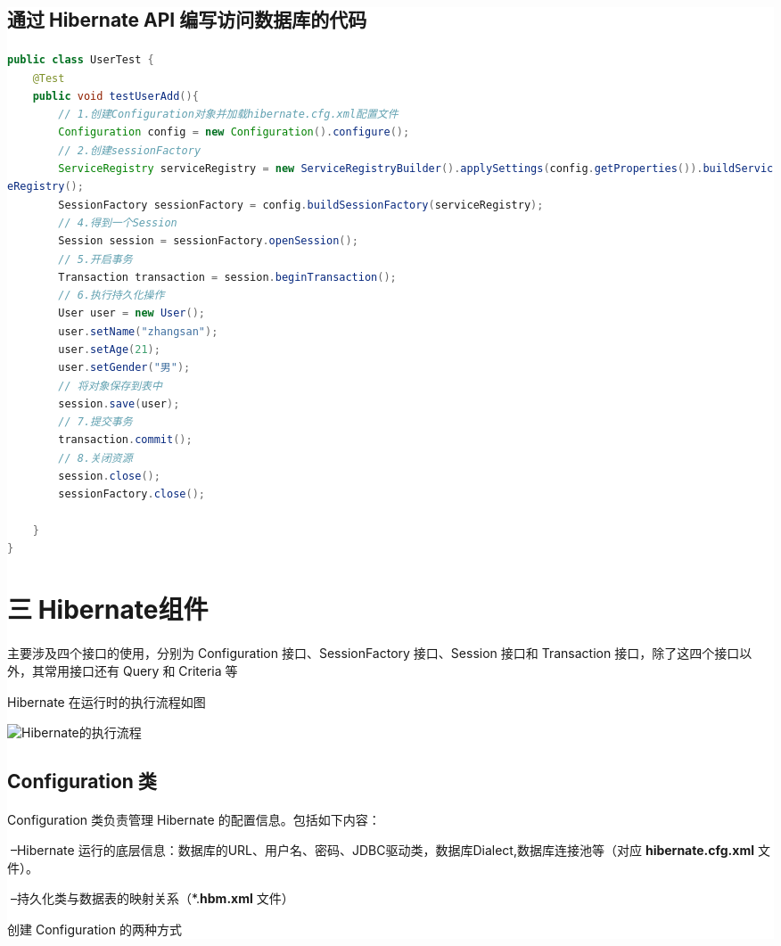 ## 通过 Hibernate API 编写访问数据库的代码

```java
public class UserTest {
    @Test
    public void testUserAdd(){
        // 1.创建Configuration对象并加载hibernate.cfg.xml配置文件
        Configuration config = new Configuration().configure();
        // 2.创建sessionFactory
        ServiceRegistry serviceRegistry = new ServiceRegistryBuilder().applySettings(config.getProperties()).buildServiceRegistry();
        SessionFactory sessionFactory = config.buildSessionFactory(serviceRegistry);
        // 4.得到一个Session
        Session session = sessionFactory.openSession();
        // 5.开启事务
        Transaction transaction = session.beginTransaction();
        // 6.执行持久化操作
        User user = new User();
        user.setName("zhangsan");
        user.setAge(21);
        user.setGender("男");
        // 将对象保存到表中
        session.save(user);
        // 7.提交事务
        transaction.commit();
        // 8.关闭资源
        session.close();
        sessionFactory.close();

    }
}
```

# 三 Hibernate组件

主要涉及四个接口的使用，分别为 Configuration 接口、SessionFactory 接口、Session 接口和 Transaction 接口，除了这四个接口以外，其常用接口还有 Query 和 Criteria 等

Hibernate 在运行时的执行流程如图

![Hibernate的执行流程](\images\5-1Z624091544327.gif)

## Configuration 类

Configuration 类负责管理 Hibernate 的配置信息。包括如下内容：

​	–Hibernate 运行的底层信息：数据库的URL、用户名、密码、JDBC驱动类，数据库Dialect,数据库连接池等（对应 **hibernate.cfg.xml** 文件）。

​	–持久化类与数据表的映射关系（*.**hbm.xml** 文件）

创建 Configuration 的两种方式
